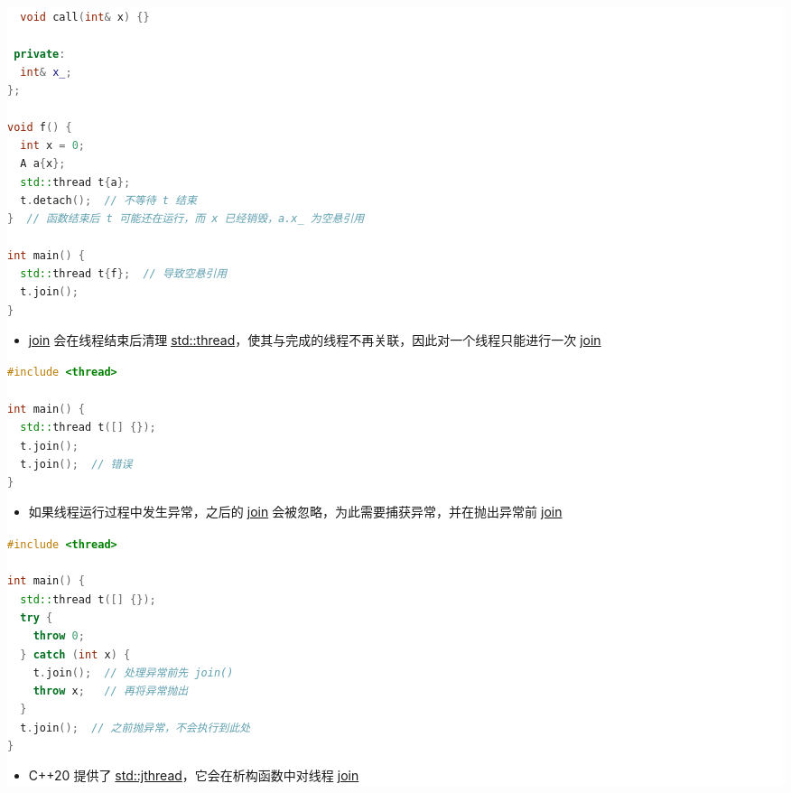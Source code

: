```cpp
  void call(int& x) {}

 private:
  int& x_;
};

void f() {
  int x = 0;
  A a{x};
  std::thread t{a};
  t.detach();  // 不等待 t 结束
}  // 函数结束后 t 可能还在运行，而 x 已经销毁，a.x_ 为空悬引用

int main() {
  std::thread t{f};  // 导致空悬引用
  t.join();
}
```

* [join](https://en.cppreference.com/w/cpp/thread/thread/join) 会在线程结束后清理 [std::thread](https://en.cppreference.com/w/cpp/thread/thread)，使其与完成的线程不再关联，因此对一个线程只能进行一次 [join](https://en.cppreference.com/w/cpp/thread/thread/join)

```cpp
#include <thread>

int main() {
  std::thread t([] {});
  t.join();
  t.join();  // 错误
}
```

* 如果线程运行过程中发生异常，之后的 [join](https://en.cppreference.com/w/cpp/thread/thread/join) 会被忽略，为此需要捕获异常，并在抛出异常前 [join](https://en.cppreference.com/w/cpp/thread/thread/join)

```cpp
#include <thread>

int main() {
  std::thread t([] {});
  try {
    throw 0;
  } catch (int x) {
    t.join();  // 处理异常前先 join()
    throw x;   // 再将异常抛出
  }
  t.join();  // 之前抛异常，不会执行到此处
}
```

* C++20 提供了 [std::jthread](https://en.cppreference.com/w/cpp/thread/jthread)，它会在析构函数中对线程 [join](https://en.cppreference.com/w/cpp/thread/thread/join)
